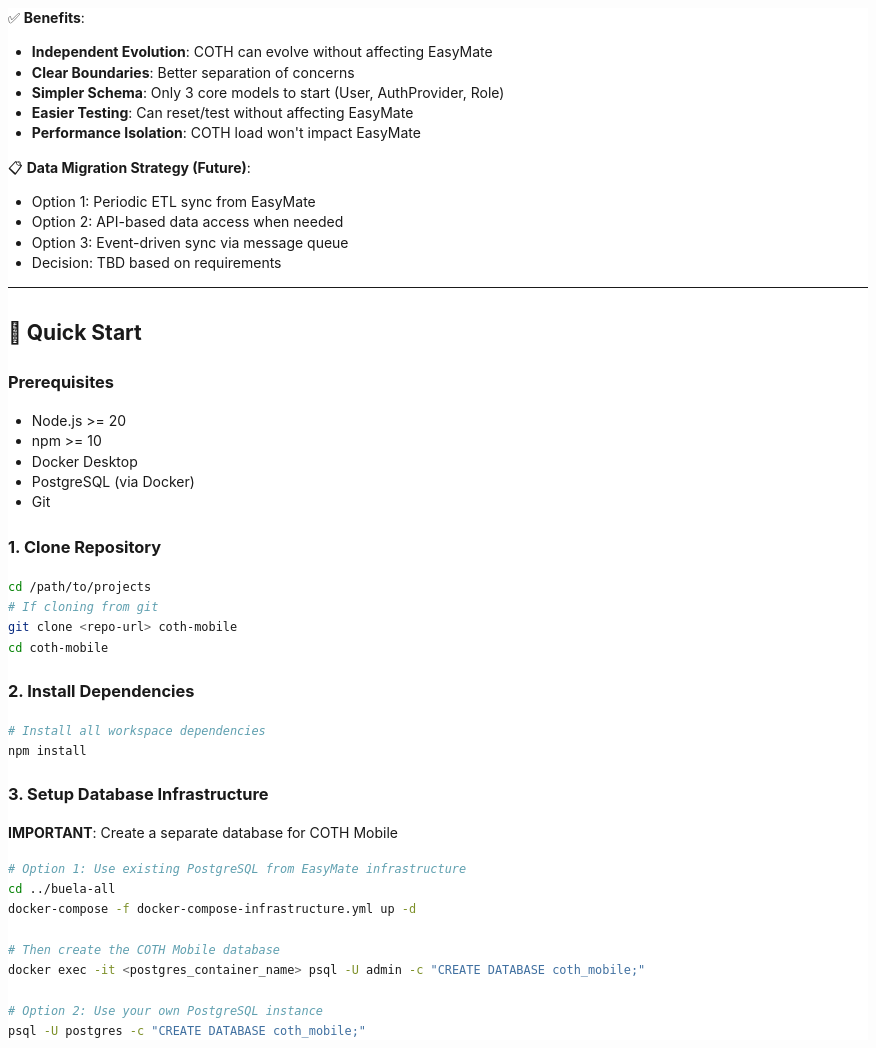 ✅ **Benefits**:
- **Independent Evolution**: COTH can evolve without affecting EasyMate
- **Clear Boundaries**: Better separation of concerns
- **Simpler Schema**: Only 3 core models to start (User, AuthProvider, Role)
- **Easier Testing**: Can reset/test without affecting EasyMate
- **Performance Isolation**: COTH load won't impact EasyMate

📋 **Data Migration Strategy (Future)**:
- Option 1: Periodic ETL sync from EasyMate
- Option 2: API-based data access when needed
- Option 3: Event-driven sync via message queue
- Decision: TBD based on requirements

---

## 🚀 Quick Start

### Prerequisites

- Node.js >= 20
- npm >= 10
- Docker Desktop
- PostgreSQL (via Docker)
- Git

### 1. Clone Repository

```bash
cd /path/to/projects
# If cloning from git
git clone <repo-url> coth-mobile
cd coth-mobile
```

### 2. Install Dependencies

```bash
# Install all workspace dependencies
npm install
```

### 3. Setup Database Infrastructure

**IMPORTANT**: Create a separate database for COTH Mobile

```bash
# Option 1: Use existing PostgreSQL from EasyMate infrastructure
cd ../buela-all
docker-compose -f docker-compose-infrastructure.yml up -d

# Then create the COTH Mobile database
docker exec -it <postgres_container_name> psql -U admin -c "CREATE DATABASE coth_mobile;"

# Option 2: Use your own PostgreSQL instance
psql -U postgres -c "CREATE DATABASE coth_mobile;"
```
